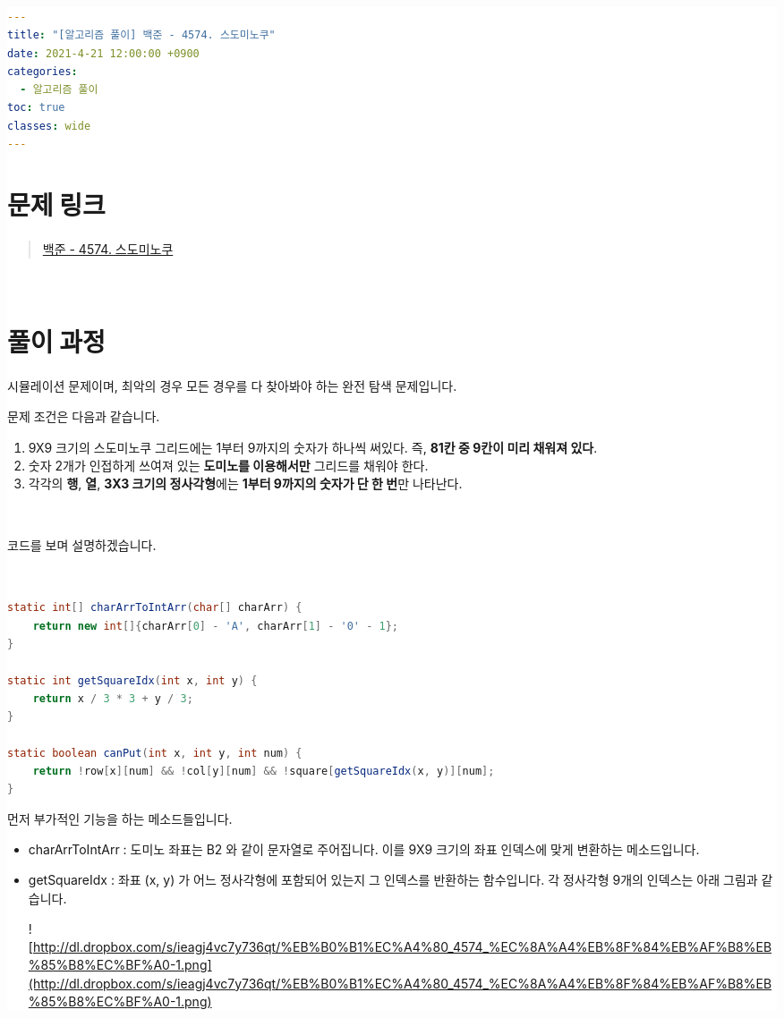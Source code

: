 ```yaml
---
title: "[알고리즘 풀이] 백준 - 4574. 스도미노쿠"
date: 2021-4-21 12:00:00 +0900
categories:
  - 알고리즘 풀이
toc: true
classes: wide
---
```


# 문제 링크

> [백준 - 4574. 스도미노쿠](https://www.acmicpc.net/problem/4574)

<br>

# 풀이 과정

시뮬레이션 문제이며, 최악의 경우 모든 경우를 다 찾아봐야 하는 완전 탐색 문제입니다.

문제 조건은 다음과 같습니다.

1. 9X9 크기의 스도미노쿠 그리드에는 1부터 9까지의 숫자가 하나씩 써있다. 즉, **81칸 중 9칸이 미리 채워져 있다**.
2. 숫자 2개가 인접하게 쓰여져 있는 **도미노를 이용해서만** 그리드를 채워야 한다.
3. 각각의 **행**, **열**, **3X3 크기의 정사각형**에는 **1부터 9까지의 숫자가 단 한 번**만 나타난다.

<br>

코드를 보며 설명하겠습니다.

<br>

```java
static int[] charArrToIntArr(char[] charArr) {
    return new int[]{charArr[0] - 'A', charArr[1] - '0' - 1};
}

static int getSquareIdx(int x, int y) {
    return x / 3 * 3 + y / 3;
}

static boolean canPut(int x, int y, int num) {
    return !row[x][num] && !col[y][num] && !square[getSquareIdx(x, y)][num];
}
```

먼저 부가적인 기능을 하는 메소드들입니다.

- charArrToIntArr : 도미노 좌표는 B2 와 같이 문자열로 주어집니다. 이를 9X9 크기의 좌표 인덱스에 맞게 변환하는 메소드입니다.
- getSquareIdx : 좌표 (x, y) 가 어느 정사각형에 포함되어 있는지 그 인덱스를 반환하는 함수입니다. 각 정사각형 9개의 인덱스는 아래 그림과 같습니다.

    ![http://dl.dropbox.com/s/ieagj4vc7y736qt/%EB%B0%B1%EC%A4%80_4574_%EC%8A%A4%EB%8F%84%EB%AF%B8%EB%85%B8%EC%BF%A0-1.png](http://dl.dropbox.com/s/ieagj4vc7y736qt/%EB%B0%B1%EC%A4%80_4574_%EC%8A%A4%EB%8F%84%EB%AF%B8%EB%85%B8%EC%BF%A0-1.png)

